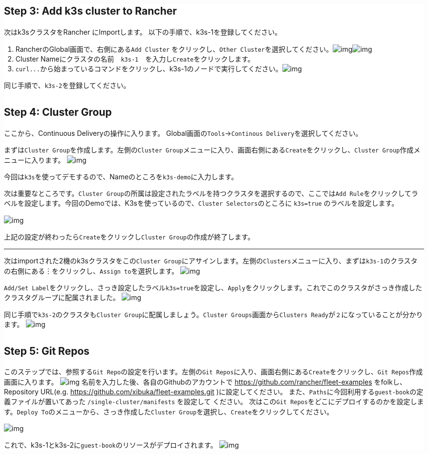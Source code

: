 
## Step 3: Add k3s cluster to Rancher

次はk3sクラスタをRancher にImportします。 以下の手順で、k3s-1を登録してください。

1. RancherのGlobal画面で、右側にある`Add Cluster` をクリックし、`Other Cluster`を選択してください。![img](https://tva1.sinaimg.cn/large/008i3skNgy1gw0lf9ujojj31km0iawgw.jpg)![img](https://tva1.sinaimg.cn/large/008i3skNgy1gw0lho6paqj31ks0n4tbo.jpg)
2. Cluster Nameにクラスタの名前　`k3s-1`　を入力し`Create`をクリックします。
3. `curl...`から始まっているコマンドをクリックし、k3s-1のノードで実行してください。![img](https://tva1.sinaimg.cn/large/008i3skNgy1gw0li59ccij311t0u0wjw.jpg)

同じ手順で、`k3s-2`を登録してください。

## Step 4: Cluster Group

ここから、Continuous Deliveryの操作に入ります。 Global画面の`Tools`->`Continous Delivery`を選択してください。

まずは`Cluster Group`を作成します。左側の`Cluster Group`メニューに入り、画面右側にある`Create`をクリックし、`Cluster Group`作成メニューに入ります。 ![img](https://tva1.sinaimg.cn/large/008i3skNgy1gw0litcf2xj31l80jm76u.jpg)

今回は`k3s`を使ってデモするので、Nameのところを`k3s-demo`に入力します。

次は重要なところです。`Cluster Group`の所属は設定されたラベルを持つクラスタを選択するので、ここでは`Add Rule`をクリックしてラベルを設定します。今回のDemoでは、K3sを使っているので、`Cluster Selectors`のところに `k3s=true` のラベルを設定します。

![img](https://tva1.sinaimg.cn/large/008i3skNgy1gw0ljfi55gj311g0u00ve.jpg)

上記の設定が終わったら`Create`をクリックし`Cluster Group`の作成が終了します。

------

次はimportされた2機のk3sクラスタをこの`Cluster Group`にアサインします。左側の`Clusters`メニューに入り、まずは`k3s-1`のクラスタの右側にある︙をクリックし、`Assign to`を選択します。 ![img](https://tva1.sinaimg.cn/large/008i3skNgy1gw0lk1pfikj31fx0u0tc8.jpg)

`Add/Set Label`をクリックし、さっき設定したラベル`k3s=true`を設定し、`Apply`をクリックします。これでこのクラスタがさっき作成したクラスタグループに配属されました。 ![img](https://tva1.sinaimg.cn/large/008i3skNgy1gw0lkuljntj31l80ls40e.jpg)

同じ手順で`k3s-2`のクラスタも`Cluster Group`に配属しましょう。`Cluster Groups`画面から`Clusters Ready`が`２`になっていることが分かります。 ![img](https://tva1.sinaimg.cn/large/008i3skNgy1gw0llk63cvj31dt0u0dk3.jpg)

## Step 5: Git Repos

このステップでは、参照する`Git Repo`の設定を行います。左側の`Git Repos`に入り、画面右側にある`Create`をクリックし、`Git Repos`作成画面に入ります。 ![img](https://tva1.sinaimg.cn/large/008i3skNgy1gw0lna46oqj31lm0j4mzo.jpg) 名前を入力した後、各自のGithubのアカウントで https://github.com/rancher/fleet-examples をfolkし、Repository URL(e.g. https://github.com/xibuka/fleet-examples.git )に設定してください。 また、`Paths`に今回利用する`guest-book`の定義ファイルが置いてあった `/single-cluster/manifests` を設定して ください。 次はこの`Git Repos`をどこにデプロイするのかを設定します。`Deploy To`のメニューから、さっき作成した`Cluster Group`を選択し、`Create`をクリックしてください。

![img](https://tva1.sinaimg.cn/large/008i3skNgy1gw0lnq6olrj30u010jdiu.jpg)

これで、k3s-1とk3s-2に`guest-book`のリソースがデプロイされます。 ![img](https://tva1.sinaimg.cn/large/008i3skNgy1gw0lorwtfdj31si0jujut.jpg)
